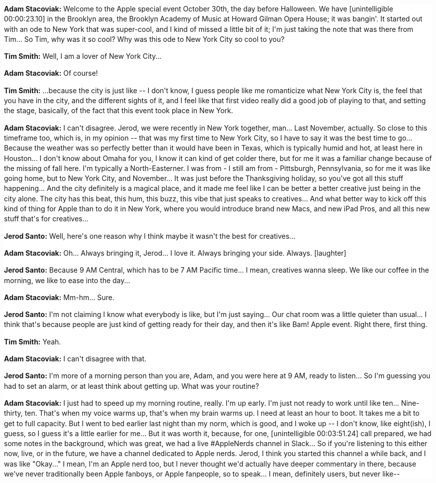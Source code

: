 **Adam Stacoviak:** Welcome to the Apple special event October 30th, the day before Halloween. We have \[unintelligible 00:00:23.10\] in the Brooklyn area, the Brooklyn Academy of Music at Howard Gilman Opera House; it was bangin'. It started out with an ode to New York that was super-cool, and I kind of missed a little bit of it; I'm just taking the note that was there from Tim... So Tim, why was it so cool? Why was this ode to New York City so cool to you?

**Tim Smith:** Well, I am a lover of New York City...

**Adam Stacoviak:** Of course!

**Tim Smith:** ...because the city is just like -- I don't know, I guess people like me romanticize what New York City is, the feel that you have in the city, and the different sights of it, and I feel like that first video really did a good job of playing to that, and setting the stage, basically, of the fact that this event took place in New York.

**Adam Stacoviak:** I can't disagree. Jerod, we were recently in New York together, man... Last November, actually. So close to this timeframe too, which is, in my opinion -- that was my first time to New York City, so I have to say it was the best time to go... Because the weather was so perfectly better than it would have been in Texas, which is typically humid and hot, at least here in Houston... I don't know about Omaha for you, I know it can kind of get colder there, but for me it was a familiar change because of the missing of fall here. I'm typically a North-Easterner. I was from - I still am from - Pittsburgh, Pennsylvania, so for me it was like going home, but to New York City, and November... It was just before the Thanksgiving holiday, so you've got all this stuff happening... And the city definitely is a magical place, and it made me feel like I can be better a better creative just being in the city alone. The city has this beat, this hum, this buzz, this vibe that just speaks to creatives... And what better way to kick off this kind of thing for Apple than to do it in New York, where you would introduce brand new Macs, and new iPad Pros, and all this new stuff that's for creatives...

**Jerod Santo:** Well, here's one reason why I think maybe it wasn't the best for creatives...

**Adam Stacoviak:** Oh... Always bringing it, Jerod... I love it. Always bringing your side. Always. \[laughter\]

**Jerod Santo:** Because 9 AM Central, which has to be 7 AM Pacific time... I mean, creatives wanna sleep. We like our coffee in the morning, we like to ease into the day...

**Adam Stacoviak:** Mm-hm... Sure.

**Jerod Santo:** I'm not claiming I know what everybody is like, but I'm just saying... Our chat room was a little quieter than usual... I think that's because people are just kind of getting ready for their day, and then it's like Bam! Apple event. Right there, first thing.

**Tim Smith:** Yeah.

**Adam Stacoviak:** I can't disagree with that.

**Jerod Santo:** I'm more of a morning person than you are, Adam, and you were here at 9 AM, ready to listen... So I'm guessing you had to set an alarm, or at least think about getting up. What was your routine?

**Adam Stacoviak:** I just had to speed up my morning routine, really. I'm up early. I'm just not ready to work until like ten... Nine-thirty, ten. That's when my voice warms up, that's when my brain warms up. I need at least an hour to boot. It takes me a bit to get to full capacity. But I went to bed earlier last night than my norm, which is good, and I woke up -- I don't know, like eight(ish), I guess, so I guess it's a little earlier for me... But it was worth it, because, for one, \[unintelligible 00:03:51.24\] call prepared, we had some notes in the background, which was great, we had a live \#AppleNerds channel in Slack... So if you're listening to this either now, live, or in the future, we have a channel dedicated to Apple nerds. Jerod, I think you started this channel a while back, and I was like "Okay..." I mean, I'm an Apple nerd too, but I never thought we'd actually have deeper commentary in there, because we've never traditionally been Apple fanboys, or Apple fanpeople, so to speak... I mean, definitely users, but never like--
